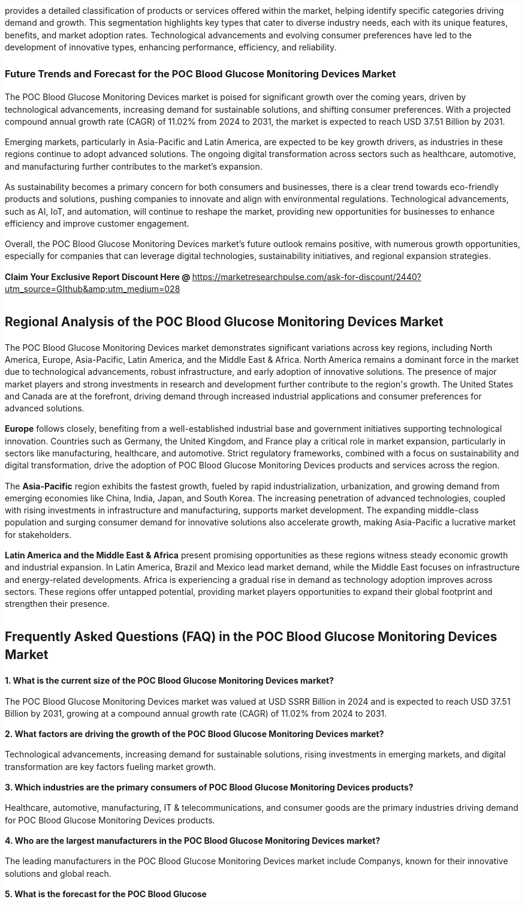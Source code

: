 provides a detailed classification of products or services offered within the market, helping identify specific categories driving demand and growth. This segmentation highlights key types that cater to diverse industry needs, each with its unique features, benefits, and market adoption rates. Technological advancements and evolving consumer preferences have led to the development of innovative types, enhancing performance, efficiency, and reliability.</p><h3>Future Trends and Forecast for the POC Blood Glucose Monitoring Devices Market</h3><p>The POC Blood Glucose Monitoring Devices market is poised for significant growth over the coming years, driven by technological advancements, increasing demand for sustainable solutions, and shifting consumer preferences. With a projected compound annual growth rate (CAGR) of 11.02% from 2024 to 2031, the market is expected to reach USD 37.51 Billion by 2031.</p><p>Emerging markets, particularly in Asia-Pacific and Latin America, are expected to be key growth drivers, as industries in these regions continue to adopt advanced solutions. The ongoing digital transformation across sectors such as healthcare, automotive, and manufacturing further contributes to the market&rsquo;s expansion.</p><p>As sustainability becomes a primary concern for both consumers and businesses, there is a clear trend towards eco-friendly products and solutions, pushing companies to innovate and align with environmental regulations. Technological advancements, such as AI, IoT, and automation, will continue to reshape the market, providing new opportunities for businesses to enhance efficiency and improve customer engagement.</p><p>Overall, the POC Blood Glucose Monitoring Devices market&rsquo;s future outlook remains positive, with numerous growth opportunities, especially for companies that can leverage digital technologies, sustainability initiatives, and regional expansion strategies.</p><p><strong>Claim Your Exclusive Report Discount Here @ </strong><a href="https://marketresearchpulse.com/ask-for-discount/2440?utm_source=GIthub&amp;utm_medium=028">https://marketresearchpulse.com/ask-for-discount/2440?utm_source=GIthub&amp;utm_medium=028</a></p><h2><strong>Regional Analysis of the POC Blood Glucose Monitoring Devices Market</strong></h2><p>The POC Blood Glucose Monitoring Devices market demonstrates significant variations across key regions, including North America, Europe, Asia-Pacific, Latin America, and the Middle East &amp; Africa. North America remains a dominant force in the market due to technological advancements, robust infrastructure, and early adoption of innovative solutions. The presence of major market players and strong investments in research and development further contribute to the region's growth. The United States and Canada are at the forefront, driving demand through increased industrial applications and consumer preferences for advanced solutions.</p><p><strong>Europe</strong> follows closely, benefiting from a well-established industrial base and government initiatives supporting technological innovation. Countries such as Germany, the United Kingdom, and France play a critical role in market expansion, particularly in sectors like manufacturing, healthcare, and automotive. Strict regulatory frameworks, combined with a focus on sustainability and digital transformation, drive the adoption of POC Blood Glucose Monitoring Devices products and services across the region.</p><p>The <strong>Asia-Pacific</strong> region exhibits the fastest growth, fueled by rapid industrialization, urbanization, and growing demand from emerging economies like China, India, Japan, and South Korea. The increasing penetration of advanced technologies, coupled with rising investments in infrastructure and manufacturing, supports market development. The expanding middle-class population and surging consumer demand for innovative solutions also accelerate growth, making Asia-Pacific a lucrative market for stakeholders.</p><p><strong>Latin America and the Middle East &amp; Africa</strong> present promising opportunities as these regions witness steady economic growth and industrial expansion. In Latin America, Brazil and Mexico lead market demand, while the Middle East focuses on infrastructure and energy-related developments. Africa is experiencing a gradual rise in demand as technology adoption improves across sectors. These regions offer untapped potential, providing market players opportunities to expand their global footprint and strengthen their presence.</p><h2><strong>Frequently Asked Questions (FAQ) in the POC Blood Glucose Monitoring Devices Market</strong></h2><p><strong>1. What is the current size of the POC Blood Glucose Monitoring Devices market?</strong></p><p>The POC Blood Glucose Monitoring Devices market was valued at USD SSRR Billion in 2024 and is expected to reach USD 37.51 Billion by 2031, growing at a compound annual growth rate (CAGR) of 11.02% from 2024 to 2031.</p><p><strong>2. What factors are driving the growth of the POC Blood Glucose Monitoring Devices market?</strong></p><p>Technological advancements, increasing demand for sustainable solutions, rising investments in emerging markets, and digital transformation are key factors fueling market growth.</p><p><strong>3. Which industries are the primary consumers of POC Blood Glucose Monitoring Devices products?</strong></p><p>Healthcare, automotive, manufacturing, IT &amp; telecommunications, and consumer goods are the primary industries driving demand for POC Blood Glucose Monitoring Devices products.</p><p><strong>4. Who are the largest manufacturers in the POC Blood Glucose Monitoring Devices market?</strong></p><p>The leading manufacturers in the POC Blood Glucose Monitoring Devices market include Companys, known for their innovative solutions and global reach.</p><p><strong>5. What is the forecast for the POC Blood Glucose